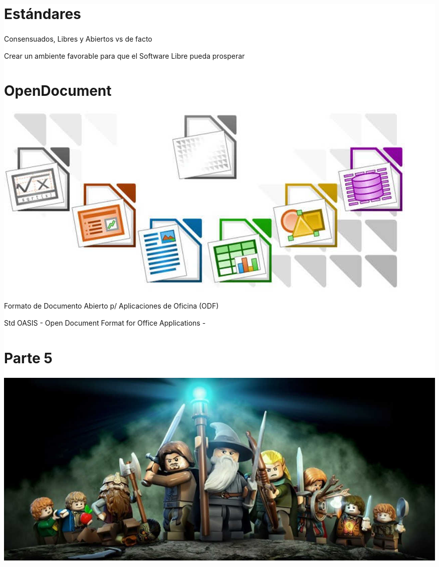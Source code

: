 

# Estándares

Consensuados, Libres y Abiertos vs de facto

Crear un ambiente favorable para que el Software Libre pueda prosperar



# OpenDocument

![](img/odf.jpg)

Formato de Documento Abierto p/ Aplicaciones de Oficina (ODF)

Std OASIS - Open Document Format for Office Applications -



# Parte 5

![](img/comunidad.jpg)
